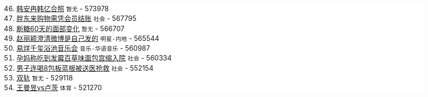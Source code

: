 46. [韩安冉韩亿合照](https://m.weibo.cn/search?containerid=100103type%3D1%26t%3D10%26q%3D%E9%9F%A9%E5%AE%89%E5%86%89%E9%9F%A9%E4%BA%BF%E5%90%88%E7%85%A7&stream_entry_id=31&isnewpage=1&extparam=seat%3D1%26filter_type%3Drealtimehot%26c_type%3D31%26realpos%3D4%26band_rank%3D4%26cate%3D5001%26dgr%3D0%26stream_entry_id%3D31%26flag%3D1%26q%3D%25E9%259F%25A9%25E5%25AE%2589%25E5%2586%2589%25E9%259F%25A9%25E4%25BA%25BF%25E5%2590%2588%25E7%2585%25A7%26pos%3D3%26lcate%3D5001%26display_time%3D1733502592%26pre_seqid%3D17335025920750222365975) `暂无` - 573978
47. [胖东来购物需凭会员结账](https://m.weibo.cn/search?containerid=100103type%3D1%26t%3D10%26q%3D%23%E8%83%96%E4%B8%9C%E6%9D%A5%E8%B4%AD%E7%89%A9%E9%9C%80%E5%87%AD%E4%BC%9A%E5%91%98%E7%BB%93%E8%B4%A6%23&stream_entry_id=31&isnewpage=1&extparam=seat%3D1%26c_type%3D31%26q%3D%2523%25E8%2583%2596%25E4%25B8%259C%25E6%259D%25A5%25E8%25B4%25AD%25E7%2589%25A9%25E9%259C%2580%25E5%2587%25AD%25E4%25BC%259A%25E5%2591%2598%25E7%25BB%2593%25E8%25B4%25A6%2523%26dgr%3D0%26cate%3D5001%26stream_entry_id%3D31%26flag%3D1%26realpos%3D41%26filter_type%3Drealtimehot%26lcate%3D5001%26pos%3D40%26band_rank%3D41%26display_time%3D1733545778%26pre_seqid%3D17335457784340222126178) `社会` - 567795
48. [断糖60天的面部变化](https://m.weibo.cn/search?containerid=100103type%3D1%26t%3D10%26q%3D%E6%96%AD%E7%B3%9660%E5%A4%A9%E7%9A%84%E9%9D%A2%E9%83%A8%E5%8F%98%E5%8C%96&stream_entry_id=31&isnewpage=1&extparam=seat%3D1%26filter_type%3Drealtimehot%26c_type%3D31%26realpos%3D5%26band_rank%3D5%26cate%3D5001%26dgr%3D0%26stream_entry_id%3D31%26flag%3D2%26q%3D%25E6%2596%25AD%25E7%25B3%259660%25E5%25A4%25A9%25E7%259A%2584%25E9%259D%25A2%25E9%2583%25A8%25E5%258F%2598%25E5%258C%2596%26pos%3D4%26lcate%3D5001%26display_time%3D1733502592%26pre_seqid%3D17335025920750222365975) `暂无` - 566707
49. [赵丽颖澄清微博是自己发的](https://m.weibo.cn/search?containerid=100103type%3D1%26t%3D10%26q%3D%23%E8%B5%B5%E4%B8%BD%E9%A2%96%E6%BE%84%E6%B8%85%E5%BE%AE%E5%8D%9A%E6%98%AF%E8%87%AA%E5%B7%B1%E5%8F%91%E7%9A%84%23&stream_entry_id=31&isnewpage=1&extparam=seat%3D1%26stream_entry_id%3D31%26band_rank%3D4%26lcate%3D5001%26filter_type%3Drealtimehot%26c_type%3D31%26q%3D%2523%25E8%25B5%25B5%25E4%25B8%25BD%25E9%25A2%2596%25E6%25BE%2584%25E6%25B8%2585%25E5%25BE%25AE%25E5%258D%259A%25E6%2598%25AF%25E8%2587%25AA%25E5%25B7%25B1%25E5%258F%2591%25E7%259A%2584%2523%26flag%3D2%26dgr%3D0%26cate%3D5001%26pos%3D3%26realpos%3D4%26display_time%3D1733536602%26pre_seqid%3D17335366024440222267378) `明星-内地` - 565544
50. [易烊千玺浴池音乐会](https://m.weibo.cn/search?containerid=100103type%3D1%26t%3D10%26q%3D%E6%98%93%E7%83%8A%E5%8D%83%E7%8E%BA%E6%B5%B4%E6%B1%A0%E9%9F%B3%E4%B9%90%E4%BC%9A&stream_entry_id=31&isnewpage=1&extparam=seat%3D1%26c_type%3D31%26q%3D%25E6%2598%2593%25E7%2583%258A%25E5%258D%2583%25E7%258E%25BA%25E6%25B5%25B4%25E6%25B1%25A0%25E9%259F%25B3%25E4%25B9%2590%25E4%25BC%259A%26dgr%3D0%26cate%3D5001%26stream_entry_id%3D31%26flag%3D1%26realpos%3D4%26filter_type%3Drealtimehot%26lcate%3D5001%26pos%3D3%26band_rank%3D4%26display_time%3D1733545778%26pre_seqid%3D17335457784340222126178) `音乐-华语音乐` - 560987
51. [孕妈称吃到发霉百草味面包宫缩入院](https://m.weibo.cn/search?containerid=100103type%3D1%26t%3D10%26q%3D%23%E5%AD%95%E5%A6%88%E7%A7%B0%E5%90%83%E5%88%B0%E5%8F%91%E9%9C%89%E7%99%BE%E8%8D%89%E5%91%B3%E9%9D%A2%E5%8C%85%E5%AE%AB%E7%BC%A9%E5%85%A5%E9%99%A2%23&stream_entry_id=31&isnewpage=1&extparam=seat%3D1%26stream_entry_id%3D31%26band_rank%3D5%26lcate%3D5001%26filter_type%3Drealtimehot%26c_type%3D31%26q%3D%2523%25E5%25AD%2595%25E5%25A6%2588%25E7%25A7%25B0%25E5%2590%2583%25E5%2588%25B0%25E5%258F%2591%25E9%259C%2589%25E7%2599%25BE%25E8%258D%2589%25E5%2591%25B3%25E9%259D%25A2%25E5%258C%2585%25E5%25AE%25AB%25E7%25BC%25A9%25E5%2585%25A5%25E9%2599%25A2%2523%26flag%3D0%26dgr%3D0%26cate%3D5001%26pos%3D4%26realpos%3D5%26display_time%3D1733536602%26pre_seqid%3D17335366024440222267378) `社会` - 560334
52. [男子连喝8包板蓝根被送医抢救](https://m.weibo.cn/search?containerid=100103type%3D1%26t%3D10%26q%3D%23%E7%94%B7%E5%AD%90%E8%BF%9E%E5%96%9D8%E5%8C%85%E6%9D%BF%E8%93%9D%E6%A0%B9%E8%A2%AB%E9%80%81%E5%8C%BB%E6%8A%A2%E6%95%91%23&stream_entry_id=31&isnewpage=1&extparam=seat%3D1%26filter_type%3Drealtimehot%26c_type%3D31%26realpos%3D6%26band_rank%3D6%26cate%3D5001%26dgr%3D0%26stream_entry_id%3D31%26flag%3D1%26q%3D%2523%25E7%2594%25B7%25E5%25AD%2590%25E8%25BF%259E%25E5%2596%259D8%25E5%258C%2585%25E6%259D%25BF%25E8%2593%259D%25E6%25A0%25B9%25E8%25A2%25AB%25E9%2580%2581%25E5%258C%25BB%25E6%258A%25A2%25E6%2595%2591%2523%26pos%3D5%26lcate%3D5001%26display_time%3D1733502592%26pre_seqid%3D17335025920750222365975) `社会` - 552154
53. [双轨](https://m.weibo.cn/search?containerid=100103type%3D1%26t%3D10%26q%3D%E5%8F%8C%E8%BD%A8&stream_entry_id=31&isnewpage=1&extparam=seat%3D1%26filter_type%3Drealtimehot%26c_type%3D31%26realpos%3D7%26band_rank%3D7%26cate%3D5001%26dgr%3D0%26stream_entry_id%3D31%26flag%3D1%26q%3D%25E5%258F%258C%25E8%25BD%25A8%26pos%3D7%26lcate%3D5001%26display_time%3D1733502592%26pre_seqid%3D17335025920750222365975) `暂无` - 529118
54. [王曼昱vs卢茨](https://m.weibo.cn/search?containerid=100103type%3D1%26t%3D10%26q%3D%23%E7%8E%8B%E6%9B%BC%E6%98%B1vs%E5%8D%A2%E8%8C%A8%23&stream_entry_id=31&isnewpage=1&extparam=seat%3D1%26stream_entry_id%3D31%26band_rank%3D14%26flag%3D1%26filter_type%3Drealtimehot%26c_type%3D31%26lcate%3D5001%26q%3D%2523%25E7%258E%258B%25E6%259B%25BC%25E6%2598%25B1vs%25E5%258D%25A2%25E8%258C%25A8%2523%26cate%3D5001%26pos%3D15%26realpos%3D14%26dgr%3D0%26display_time%3D1733549027%26pre_seqid%3D173354902741002220953103) `体育` - 521270
